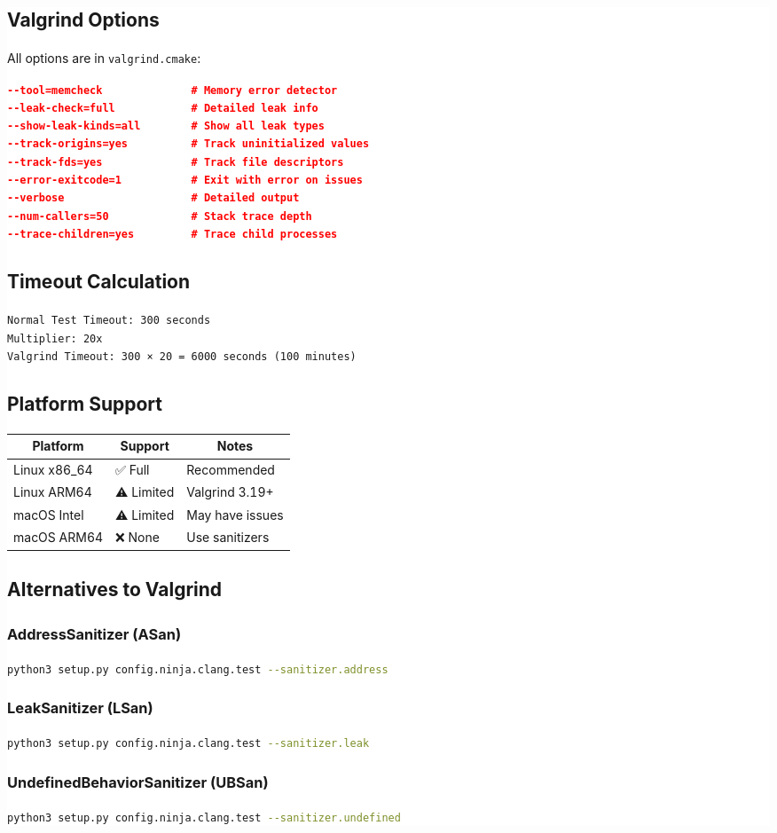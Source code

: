## Valgrind Options

All options are in `valgrind.cmake`:

```cmake
--tool=memcheck              # Memory error detector
--leak-check=full            # Detailed leak info
--show-leak-kinds=all        # Show all leak types
--track-origins=yes          # Track uninitialized values
--track-fds=yes              # Track file descriptors
--error-exitcode=1           # Exit with error on issues
--verbose                    # Detailed output
--num-callers=50             # Stack trace depth
--trace-children=yes         # Trace child processes
```

## Timeout Calculation

```
Normal Test Timeout: 300 seconds
Multiplier: 20x
Valgrind Timeout: 300 × 20 = 6000 seconds (100 minutes)
```

## Platform Support

| Platform | Support | Notes |
|----------|---------|-------|
| Linux x86_64 | ✅ Full | Recommended |
| Linux ARM64 | ⚠️ Limited | Valgrind 3.19+ |
| macOS Intel | ⚠️ Limited | May have issues |
| macOS ARM64 | ❌ None | Use sanitizers |

## Alternatives to Valgrind

### AddressSanitizer (ASan)
```bash
python3 setup.py config.ninja.clang.test --sanitizer.address
```

### LeakSanitizer (LSan)
```bash
python3 setup.py config.ninja.clang.test --sanitizer.leak
```

### UndefinedBehaviorSanitizer (UBSan)
```bash
python3 setup.py config.ninja.clang.test --sanitizer.undefined
```
